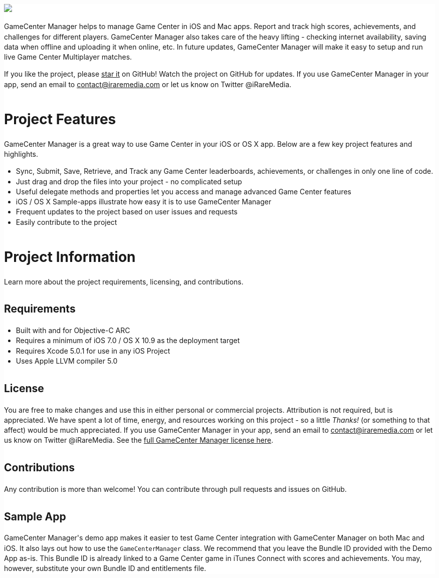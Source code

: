 <img width=725 src="https://raw.github.com/nihalahmed/GameCenterManager/master/Images/GameBanner.png"/>

GameCenter Manager helps to manage Game Center in iOS and Mac apps. Report and track high scores, achievements, and challenges for different players. GameCenter Manager also takes care of the heavy lifting - checking internet availability, saving data when offline and uploading it when online, etc. In future updates, GameCenter Manager will make it easy to setup and run live Game Center Multiplayer matches.

If you like the project, please [star it](https://github.com/nihalahmed/iCloudDocumentSync) on GitHub! Watch the project on GitHub for updates. If you use GameCenter Manager in your app, send an email to contact@iraremedia.com or let us know on Twitter @iRareMedia.

# Project Features
GameCenter Manager is a great way to use Game Center in your iOS or OS X app. Below are a few key project features and highlights.
* Sync, Submit, Save, Retrieve, and Track any Game Center leaderboards, achievements, or challenges in only one line of code.  
* Just drag and drop the files into your project - no complicated setup  
* Useful delegate methods and properties let you access and manage advanced Game Center features
* iOS / OS X Sample-apps illustrate how easy it is to use GameCenter Manager
* Frequent updates to the project based on user issues and requests  
* Easily contribute to the project

# Project Information
Learn more about the project requirements, licensing, and contributions.

## Requirements
* Built with and for Objective-C ARC  
* Requires a minimum of iOS 7.0 / OS X 10.9 as the deployment target  
* Requires Xcode 5.0.1 for use in any iOS Project  
* Uses Apple LLVM compiler 5.0  

## License 
You are free to make changes and use this in either personal or commercial projects. Attribution is not required, but is appreciated. We have spent a lot of time, energy, and resources working on this project - so a little *Thanks!* (or something to that affect) would be much appreciated. If you use GameCenter Manager in your app, send an email to contact@iraremedia.com or let us know on Twitter @iRareMedia. See the [full GameCenter Manager license here](https://github.com/nihalahmed/GameCenterManager/blob/master/License.md).

## Contributions
Any contribution is more than welcome! You can contribute through pull requests and issues on GitHub. 

## Sample App
GameCenter Manager's demo app makes it easier to test Game Center integration with GameCenter Manager on both Mac and iOS. It also lays out how to use the `GameCenterManager` class. We recommend that you leave the Bundle ID provided with the Demo App as-is. This Bundle ID is already linked to a Game Center game in iTunes Connect with scores and achievements. You may, however, substitute your own Bundle ID and entitlements file.
